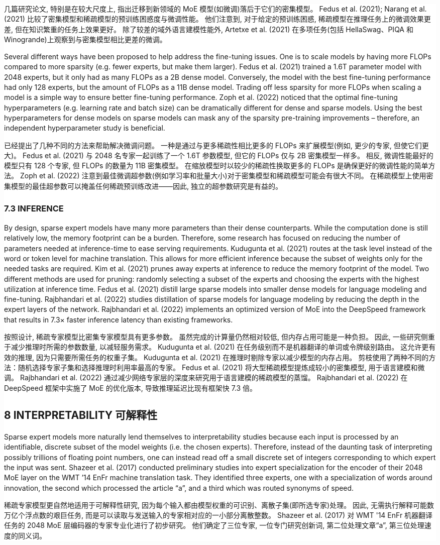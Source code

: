 几篇研究论文, 特别是在较大尺度上, 指出迁移到新领域的 MoE 模型(如微调)落后于它们的密集模型。 Fedus et al. (2021); Narang et al. (2021) 比较了密集模型和稀疏模型的预训练困惑度与微调性能。 他们注意到, 对于给定的预训练困惑, 稀疏模型在推理任务上的微调效果更差, 但在知识繁重的任务上效果更好。 除了较差的域外语言建模性能外, Artetxe et al. (2021) 在多项任务(包括 HellaSwag、PIQA 和 Winogrande)上观察到与密集模型相比更差的微调。

Several different ways have been proposed to help address the fine-tuning issues. One is to scale models by having more FLOPs compared to more sparsity (e.g. fewer experts, but make them larger). Fedus et al. (2021) trained a 1.6T parameter model with 2048 experts, but it only had as many FLOPs as a 2B dense model. Conversely, the model with the best fine-tuning performance had only 128 experts, but the amount of FLOPs as a 11B dense model. Trading off less sparsity for more FLOPs when scaling a model is a simple way to ensure better fine-tuning performance. Zoph et al. (2022) noticed that the optimal fine-tuning hyperparameters (e.g. learning rate and batch size) can be dramatically different for dense and sparse models. Using the best hyperparameters for dense models on sparse models can mask any of the sparsity pre-training improvements – therefore, an independent hyperparameter study is beneficial.

已经提出了几种不同的方法来帮助解决微调问题。 一种是通过与更多稀疏性相比更多的 FLOPs 来扩展模型(例如, 更少的专家, 但使它们更大)。 Fedus et al. (2021) 与 2048 名专家一起训练了一个 1.6T 参数模型, 但它的 FLOPs 仅与 2B 密集模型一样多。 相反, 微调性能最好的模型只有 128 个专家, 但 FLOPs 的数量为 11B 密集模型。 在缩放模型时以较少的稀疏性换取更多的 FLOPs 是确保更好的微调性能的简单方法。 Zoph et al. (2022) 注意到最佳微调超参数(例如学习率和批量大小)对于密集模型和稀疏模型可能会有很大不同。 在稀疏模型上使用密集模型的最佳超参数可以掩盖任何稀疏预训练改进——因此, 独立的超参数研究是有益的。

### 7.3 INFERENCE
By design, sparse expert models have many more parameters than their dense counterparts. While the computation done is still relatively low, the memory footprint can be a burden. Therefore, some research has focused on reducing the number of parameters needed at inference-time to ease serving requirements. Kudugunta et al. (2021) routes at the task level instead of the word or token level for machine translation. This allows for more efficient inference because the subset of weights only for the needed tasks are required. Kim et al. (2021) prunes away experts at inference to reduce the memory footprint of the model. Two different methods are used for pruning: randomly selecting a subset of the experts and choosing the experts with the highest utilization at inference time. Fedus et al. (2021) distill large sparse models into smaller dense models for language modeling and fine-tuning. Rajbhandari et al. (2022) studies distillation of sparse models for language modeling by reducing the depth in the expert layers of the network. Rajbhandari et al. (2022) implements an optimized version of MoE into the DeepSpeed framework that results in 7.3× faster inference latency than existing frameworks. 

按照设计, 稀疏专家模型比密集专家模型具有更多参数。 虽然完成的计算量仍然相对较低, 但内存占用可能是一种负担。 因此, 一些研究侧重于减少推理时所需的参数数量, 以减轻服务需求。 Kudugunta et al. (2021) 在任务级别而不是机器翻译的单词或令牌级别路由。 这允许更有效的推理, 因为只需要所需任务的权重子集。 Kudugunta et al. (2021) 在推理时剔除专家以减少模型的内存占用。 剪枝使用了两种不同的方法：随机选择专家子集和选择推理时利用率最高的专家。 Fedus et al. (2021) 将大型稀疏模型提炼成较小的密集模型, 用于语言建模和微调。 Rajbhandari et al. (2022) 通过减少网络专家层的深度来研究用于语言建模的稀疏模型的蒸馏。 Rajbhandari et al. (2022) 在 DeepSpeed 框架中实施了 MoE 的优化版本, 导致推理延迟比现有框架快 7.3 倍。

## 8 INTERPRETABILITY 可解释性
Sparse expert models more naturally lend themselves to interpretability studies because each input is processed by an identifiable, discrete subset of the model weights (i.e. the chosen experts). Therefore, instead of the daunting task of interpreting possibly trillions of floating point numbers, one can instead read off a small discrete set of integers corresponding to which expert the input was sent. Shazeer et al. (2017) conducted preliminary studies into expert specialization for the encoder of their 2048 MoE layer on the WMT ’14 EnFr machine translation task. They identified three experts, one with a specialization of words around innovation, the second which processed the article “a”, and a third which was routed synonyms of speed.

稀疏专家模型更自然地适用于可解释性研究, 因为每个输入都由模型权重的可识别、离散子集(即所选专家)处理。 因此, 无需执行解释可能数万亿个浮点数的艰巨任务, 而是可以读取与发送输入的专家相对应的一小部分离散整数。 Shazeer et al. (2017) 对 WMT '14 EnFr 机器翻译任务的 2048 MoE 层编码器的专家专业化进行了初步研究。 他们确定了三位专家, 一位专门研究创新词, 第二位处理文章“a”, 第三位处理速度的同义词。
